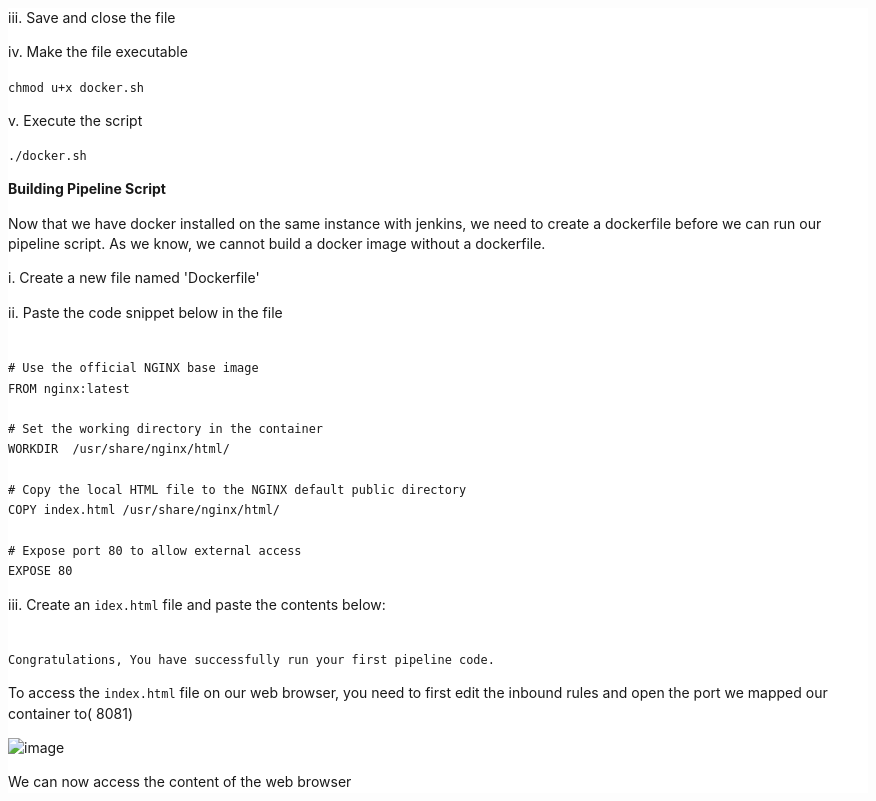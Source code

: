 iii. Save and close the file

iv. Make the file executable

```
chmod u+x docker.sh

```

v. Execute the script

```
./docker.sh

```

**Building Pipeline Script**

Now that we have docker installed on the same instance with jenkins, we need to create a dockerfile before we can run our pipeline script. As we know, we cannot build a docker image without a dockerfile. 

i. Create a new file named 'Dockerfile'

ii. Paste the code snippet below in the file

```

# Use the official NGINX base image
FROM nginx:latest

# Set the working directory in the container
WORKDIR  /usr/share/nginx/html/

# Copy the local HTML file to the NGINX default public directory
COPY index.html /usr/share/nginx/html/

# Expose port 80 to allow external access
EXPOSE 80

```


iii. Create an `idex.html` file and paste the contents below:

```

Congratulations, You have successfully run your first pipeline code.

```


To access the `index.html` file on our web browser, you need to first edit the inbound rules and open the port we mapped our container to( 8081)


<img width="1423" alt="image" src="https://github.com/user-attachments/assets/3023aced-87c3-4d28-b110-6d44bcd2dca8" />


We can now access the content of the web browser

